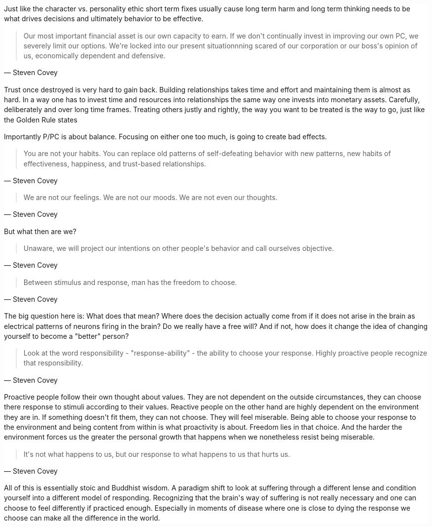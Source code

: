 Just like the character vs. personality ethic short term fixes usually cause long term harm and long term thinking needs to be what drives decisions and ultimately behavior to be effective. 

> Our most important financial asset is our own capacity to earn. If we don't continually invest in improving our own PC, we severely limit our options. We're locked into our present situationnning scared of our corporation or our boss's opinion of us, economically dependent and defensive. 

— Steven Covey 

Trust once destroyed is very hard to gain back. Building relationships takes time and effort and maintaining them is almost as hard. In a way one has to invest time and resources into relationships the same way one invests into monetary assets. Carefully, deliberately and over long time frames. Treating others justly and rightly, the way you want to be treated is the way to go, just like the Golden Rule states

Importantly P/PC is about balance. Focusing on either one too much, is going to create bad effects. 

> You are not your habits. You can replace old patterns of self-defeating behavior with new patterns, new habits of effectiveness, happiness, and trust-based relationships.

— Steven Covey 

> We are not our feelings. We are not our moods. We are not even our thoughts. 

— Steven Covey 

But what then are we?

> Unaware, we will project our intentions on other people's behavior and call ourselves objective. 

— Steven Covey 

> Between stimulus and response, man has the freedom to choose. 

— Steven Covey 

The big question here is: What does that mean? Where does the decision actually come from if it does not arise in the brain as electrical patterns of neurons firing in the brain? Do we really have a free will? And if not, how does it change the idea of changing yourself to become a "better" person?

> Look at the word responsibility - "response-ability" - the ability to choose your response. Highly proactive people recognize that responsibility. 

— Steven Covey 

Proactive people follow their own thought about values. They are not dependent on the outside circumstances, they can choose there response to stimuli according to their values. Reactive people on the other hand are highly dependent on the environment they are in. If something doesn't fit them, they can not choose. They will feel miserable. Being able to choose your response to the environment and being content from within is what proactivity is about. Freedom lies in that choice. And the harder the environment forces us the greater the personal growth that happens when we nonetheless resist being miserable. 

> It's not what happens to us, but our response to what happens to us that hurts us. 

— Steven Covey 

All of this is essentially stoic and Buddhist wisdom. A paradigm shift to look at suffering through a different lense and condition yourself into a different model of responding. Recognizing that the brain's way of suffering is not really necessary and one can choose to feel differently if practiced enough. Especially in moments of disease where one is close to dying the response we choose can make all the difference in the world. 
